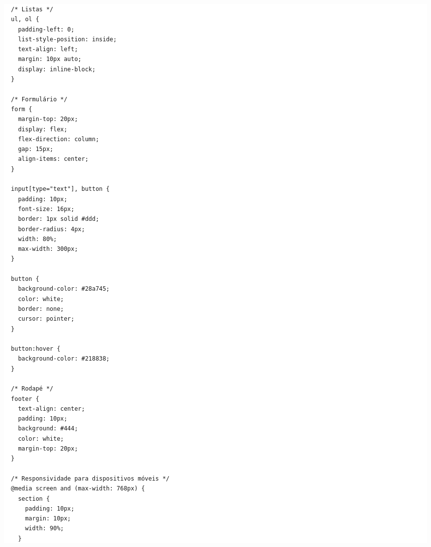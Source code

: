       /* Listas */
      ul, ol {
        padding-left: 0;
        list-style-position: inside;
        text-align: left;
        margin: 10px auto;
        display: inline-block;
      }

      /* Formulário */
      form {
        margin-top: 20px;
        display: flex;
        flex-direction: column;
        gap: 15px;
        align-items: center;
      }

      input[type="text"], button {
        padding: 10px;
        font-size: 16px;
        border: 1px solid #ddd;
        border-radius: 4px;
        width: 80%;
        max-width: 300px;
      }

      button {
        background-color: #28a745;
        color: white;
        border: none;
        cursor: pointer;
      }

      button:hover {
        background-color: #218838;
      }

      /* Rodapé */
      footer {
        text-align: center;
        padding: 10px;
        background: #444;
        color: white;
        margin-top: 20px;
      }

      /* Responsividade para dispositivos móveis */
      @media screen and (max-width: 768px) {
        section {
          padding: 10px;
          margin: 10px;
          width: 90%;
        }
